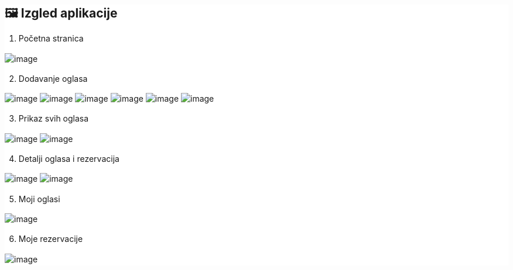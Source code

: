 ## 🖼️ Izgled aplikacije

1. Početna stranica
<img width="454" alt="image" src="https://github.com/user-attachments/assets/65cb7719-c1e1-439e-aec3-fe7840c41535" />

2. Dodavanje oglasa
<img width="454" alt="image" src="https://github.com/user-attachments/assets/ed343b4f-032b-4a4e-8198-d2ad7fcedf3b" />
<img width="454" alt="image" src="https://github.com/user-attachments/assets/a9452dbe-55fd-4954-8e47-fcff0b7306a3" />
<img width="454" alt="image" src="https://github.com/user-attachments/assets/7fb7563c-9615-4bc1-8317-d557bdcfb028" />
<img width="454" alt="image" src="https://github.com/user-attachments/assets/661ccab3-2238-4ce7-9246-6f967468cad6" />
<img width="454" alt="image" src="https://github.com/user-attachments/assets/9dceaf05-be97-450b-af58-74a63ea32429" />
<img width="454" alt="image" src="https://github.com/user-attachments/assets/d4a1612c-ff6c-4faa-b8f2-6ade3dc45f50" />

3. Prikaz svih oglasa
<img width="454" alt="image" src="https://github.com/user-attachments/assets/1a57f469-fda9-4f7d-8f5e-0cf38c38e42f" />
<img width="454" alt="image" src="https://github.com/user-attachments/assets/f6018092-f64c-44c2-bf5e-e0405b12b254" />

4. Detalji oglasa i rezervacija
<img width="454" alt="image" src="https://github.com/user-attachments/assets/f13ba070-18af-442e-a678-7e9d9cfb8f32" />
<img width="454" alt="image" src="https://github.com/user-attachments/assets/169851df-59bd-47ba-bb95-e2986827de6f" />

5. Moji oglasi
<img width="454" alt="image" src="https://github.com/user-attachments/assets/c710ca26-53e7-4da8-8a4a-1f2a1ff0b46e" />

6. Moje rezervacije
<img width="454" alt="image" src="https://github.com/user-attachments/assets/30001871-2ff9-464e-ac48-ef59b13db203" />














